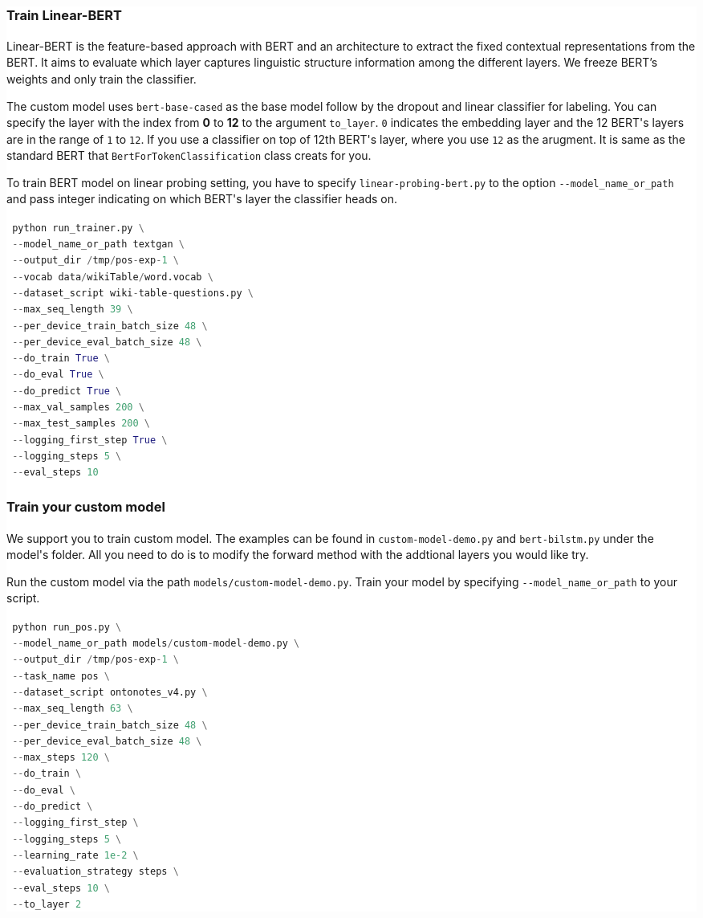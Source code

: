 ### Train Linear-BERT  

Linear-BERT is the feature-based approach with BERT
and an architecture to extract the fixed contextual representations from the BERT. It aims to evaluate which layer captures linguistic structure information among the different layers. We freeze BERT’s weights and only train the classifier.

The custom model uses `bert-base-cased` as the base model follow by the dropout and linear classifier for labeling. You can specify the layer with the index from **0** to **12** to the argument `to_layer`. `0` indicates the embedding layer and the 12 BERT's layers are in the range of `1` to `12`. If you use a classifier on top of 12th BERT's layer, where you use `12` as the arugment. It is same as the standard BERT that `BertForTokenClassification` class creats for you. 

To train BERT model on linear probing setting, you have to specify `linear-probing-bert.py` to
the option `--model_name_or_path` and pass integer indicating on which BERT's layer the classifier heads on.

```python
 python run_trainer.py \
 --model_name_or_path textgan \
 --output_dir /tmp/pos-exp-1 \
 --vocab data/wikiTable/word.vocab \
 --dataset_script wiki-table-questions.py \
 --max_seq_length 39 \
 --per_device_train_batch_size 48 \
 --per_device_eval_batch_size 48 \
 --do_train True \
 --do_eval True \
 --do_predict True \
 --max_val_samples 200 \
 --max_test_samples 200 \
 --logging_first_step True \
 --logging_steps 5 \
 --eval_steps 10
```


### Train your custom model

We support you to train custom model. The examples can be found in `custom-model-demo.py` and `bert-bilstm.py` under the model's folder. All you need to do is to modify the forward method with the addtional layers you would like try.

Run the custom model via the path `models/custom-model-demo.py`. Train your model by specifying `--model_name_or_path` to your script.


```python
 python run_pos.py \
 --model_name_or_path models/custom-model-demo.py \
 --output_dir /tmp/pos-exp-1 \
 --task_name pos \
 --dataset_script ontonotes_v4.py \
 --max_seq_length 63 \
 --per_device_train_batch_size 48 \
 --per_device_eval_batch_size 48 \
 --max_steps 120 \
 --do_train \
 --do_eval \
 --do_predict \
 --logging_first_step \
 --logging_steps 5 \
 --learning_rate 1e-2 \
 --evaluation_strategy steps \
 --eval_steps 10 \
 --to_layer 2 
```
